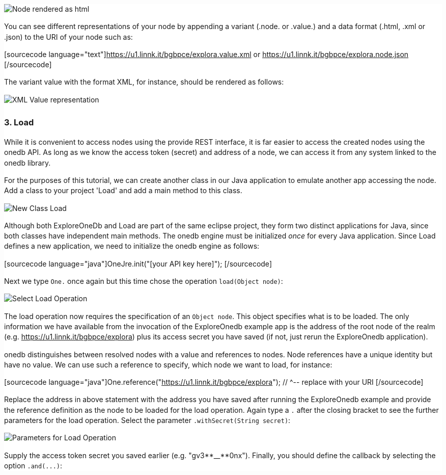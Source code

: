 ![Node rendered as html](https://docs.google.com/drawings/pub?id=1iNZoAgjbGIQTfMcb9WyDj-Bu8U9yDpxnLsd0AXKEYcw&w=557&h=262)

You can see different representations of your node by appending a variant (.node. or .value.) and a data format (.html, .xml or .json) to the URI of your node such as:

\[sourcecode language="text"\]https://u1.linnk.it/bgbpce/explora.value.xml or https://u1.linnk.it/bgbpce/explora.node.json \[/sourcecode\]

The variant value with the format XML, for instance, should be rendered as follows:

![XML Value representation](https://docs.google.com/drawings/pub?id=1vBtS6p_Sx-v4mcENZcdVMjt2xV_jjN3kGxP53GdeJSA&w=583&h=272)

### 3\. Load

While it is convenient to access nodes using the provide REST interface, it is far easier to access the created nodes using the onedb API. As long as we know the access token (secret) and address of a node, we can access it from any system linked to the onedb library.

For the purposes of this tutorial, we can create another class in our Java application to emulate another app accessing the node. Add a class to your project 'Load' and add a main method to this class.

![New Class Load](https://docs.google.com/drawings/pub?id=1JFfpJfNYmLe4KEN2qBbCQVUu-zdPdSEFtvcs7V6VcPE&w=697)

Although both ExploreOneDb and Load are part of the same eclipse project, they form two distinct applications for Java, since both classes have independent main methods. The onedb engine must be initialized _once_ for every Java application. Since Load defines a new application, we need to initialize the onedb engine as follows:

\[sourcecode language="java"\]OneJre.init("\[your API key here\]"); \[/sourcecode\]

Next we type `One.` once again but this time chose the operation `load(Object node)`:

![Select Load Operation](https://docs.google.com/drawings/pub?id=1WIFh5xKuKSsNIw4J7QmMg1btu9ZxqkX2LgLXHdacJ5M&w=549&h=335)

The load operation now requires the specification of an `Object node`. This object specifies what is to be loaded. The only information we have available from the invocation of the ExploreOnedb example app is the address of the root node of the realm (e.g. https://u1.linnk.it/bgbpce/explora) plus its access secret you have saved (if not, just rerun the ExploreOnedb application).

onedb distinguishes between resolved nodes with a value and references to nodes. Node references have a unique identity but have no value. We can use such a reference to specify, which node we want to load, for instance:

\[sourcecode language="java"\]One.reference("https://u1.linnk.it/bgbpce/explora"); // ^-- replace with your URI \[/sourcecode\]

Replace the address in above statement with the address you have saved after running the ExploreOnedb example and provide the reference definition as the node to be loaded for the load operation. Again type a `.` after the closing bracket to see the further parameters for the load operation. Select the parameter `.withSecret(String secret)`:

![Parameters for Load Operation](https://docs.google.com/drawings/pub?id=16Z6DERGOX1AszGFsgwzurShykvJgJR6JbZthIgfiEok&w=811&h=301)

Supply the access token secret you saved earlier (e.g. "gv3**\_\_**0nx"). Finally, you should define the callback by selecting the option `.and(...)`:
